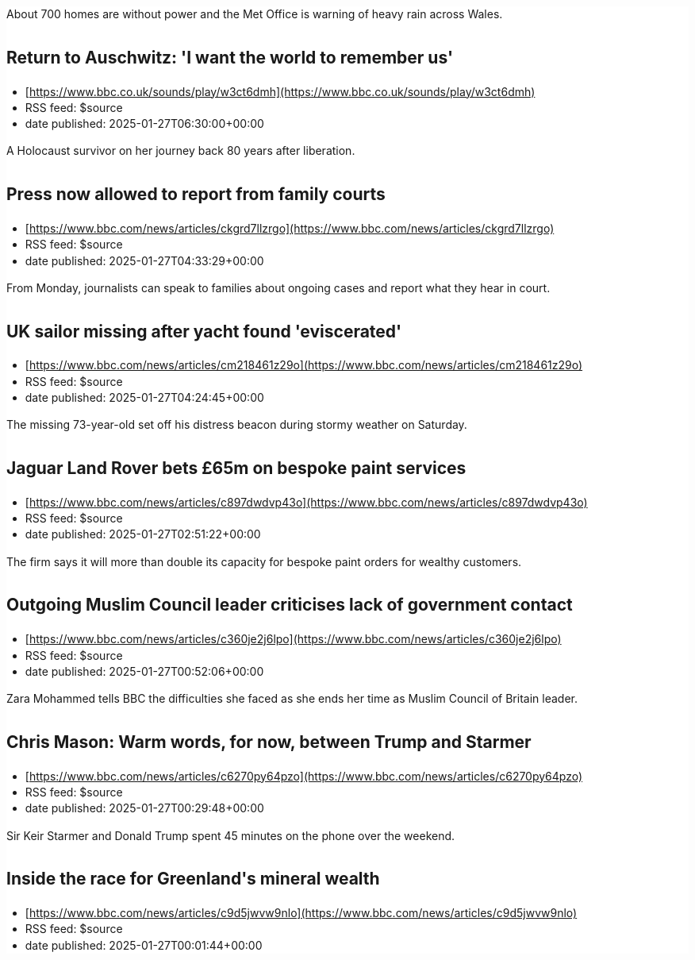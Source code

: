 About 700 homes are without power and the Met Office is warning of heavy rain across Wales.

## Return to Auschwitz: 'I want the world to remember us'
 - [https://www.bbc.co.uk/sounds/play/w3ct6dmh](https://www.bbc.co.uk/sounds/play/w3ct6dmh)
 - RSS feed: $source
 - date published: 2025-01-27T06:30:00+00:00

A Holocaust survivor on her journey back 80 years after liberation.

## Press now allowed to report from family courts
 - [https://www.bbc.com/news/articles/ckgrd7llzrgo](https://www.bbc.com/news/articles/ckgrd7llzrgo)
 - RSS feed: $source
 - date published: 2025-01-27T04:33:29+00:00

From Monday, journalists can speak to families about ongoing cases and report what they hear in court.

## UK sailor missing after yacht found 'eviscerated'
 - [https://www.bbc.com/news/articles/cm218461z29o](https://www.bbc.com/news/articles/cm218461z29o)
 - RSS feed: $source
 - date published: 2025-01-27T04:24:45+00:00

The missing 73-year-old set off his distress beacon during stormy weather on Saturday.

## Jaguar Land Rover bets £65m on bespoke paint services
 - [https://www.bbc.com/news/articles/c897dwdvp43o](https://www.bbc.com/news/articles/c897dwdvp43o)
 - RSS feed: $source
 - date published: 2025-01-27T02:51:22+00:00

The firm says it will more than double its capacity for bespoke paint orders for wealthy customers.

## Outgoing Muslim Council leader criticises lack of government contact
 - [https://www.bbc.com/news/articles/c360je2j6lpo](https://www.bbc.com/news/articles/c360je2j6lpo)
 - RSS feed: $source
 - date published: 2025-01-27T00:52:06+00:00

Zara Mohammed tells BBC the difficulties she faced as she ends her time as Muslim Council of Britain leader.

## Chris Mason: Warm words, for now, between Trump and Starmer
 - [https://www.bbc.com/news/articles/c6270py64pzo](https://www.bbc.com/news/articles/c6270py64pzo)
 - RSS feed: $source
 - date published: 2025-01-27T00:29:48+00:00

Sir Keir Starmer and Donald Trump spent 45 minutes on the phone over the weekend.

## Inside the race for Greenland's mineral wealth
 - [https://www.bbc.com/news/articles/c9d5jwvw9nlo](https://www.bbc.com/news/articles/c9d5jwvw9nlo)
 - RSS feed: $source
 - date published: 2025-01-27T00:01:44+00:00
